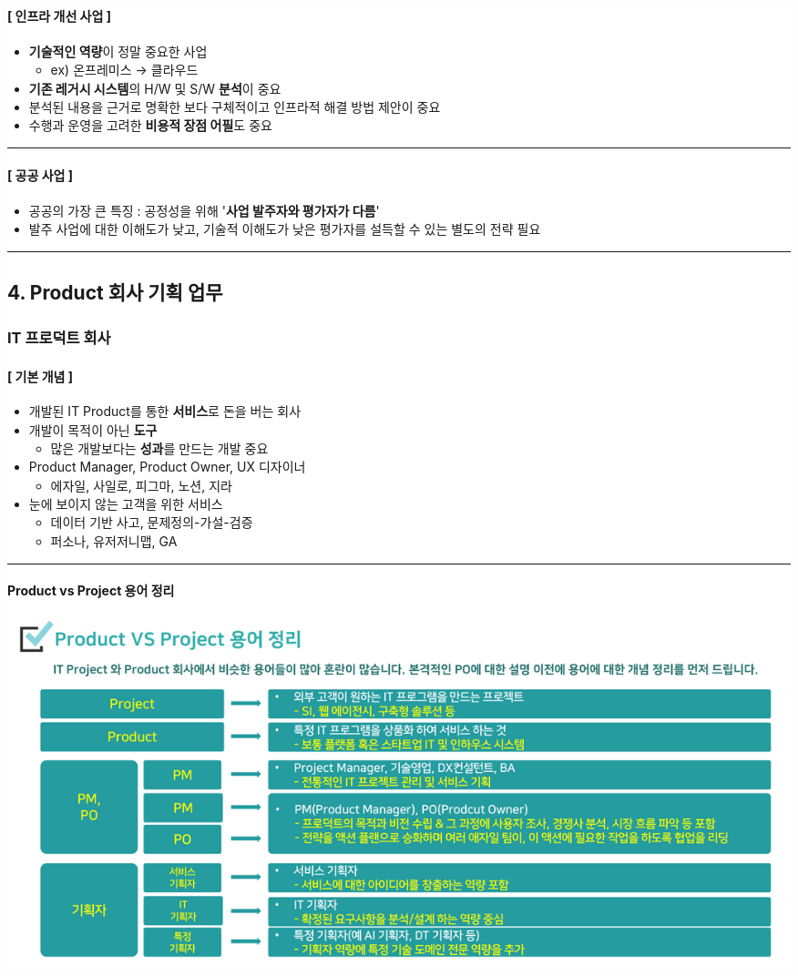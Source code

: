 #### [ 인프라 개선 사업 ]
- **기술적인 역량**이 정말 중요한 사업
    - ex) 온프레미스 → 클라우드
- **기존 레거시 시스템**의 H/W 및 S/W **분석**이 중요
- 분석된 내용을 근거로 명확한 보다 구체적이고 인프라적 해결 방법 제안이 중요
- 수행과 운영을 고려한 **비용적 장점 어필**도 중요

------------------------------------

#### [ 공공 사업 ]

- 공공의 가장 큰 특징 : 공정성을 위해 '**사업 발주자와 평가자가 다름**'
- 발주 사업에 대한 이해도가 낮고, 기술적 이해도가 낮은 평가자를 설득할 수 있는 별도의 전략 필요

------------------------------------


## 4. Product 회사 기획 업무

### IT 프로덕트 회사

#### [ 기본 개념 ]
- 개발된 IT Product를 통한 **서비스**로 돈을 버는 회사
- 개발이 목적이 아닌 **도구** 
    - 많은 개발보다는 **성과**를 만드는 개발 중요
- Product Manager, Product Owner, UX 디자이너
    - 에자일, 사일로, 피그마, 노션, 지라
- 눈에 보이지 않는 고객을 위한 서비스
    - 데이터 기반 사고, 문제정의-가설-검증
    - 퍼소나, 유저저니맵, GA

-------------------------

#### Product vs Project 용어 정리
![alt text](Project_vs_Product.png)
